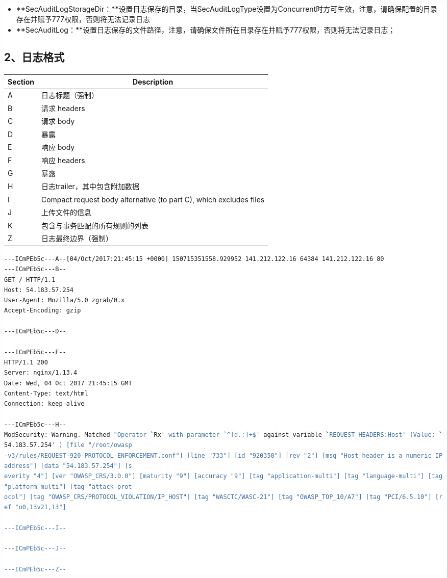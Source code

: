 - **SecAuditLogStorageDir：**设置日志保存的目录，当SecAuditLogType设置为Concurrent时方可生效，注意，请确保配置的目录存在并赋予777权限，否则将无法记录日志
- **SecAuditLog：**设置日志保存的文件路径，注意，请确保文件所在目录存在并赋予777权限，否则将无法记录日志；

## 2、日志格式

| Section | Description                                                  |
| ------- | ------------------------------------------------------------ |
| A       | 日志标题（强制）                                             |
| B       | 请求 headers                                                 |
| C       | 请求 body                                                    |
| D       | 暴露                                                         |
| E       | 响应 body                                                    |
| F       | 响应 headers                                                 |
| G       | 暴露                                                         |
| H       | 日志trailer，其中包含附加数据                                |
| I       | Compact request body alternative (to part C), which excludes files |
| J       | 上传文件的信息                                               |
| K       | 包含与事务匹配的所有规则的列表                               |
| Z       | 日志最终边界（强制）                                         |

```bash
---ICmPEb5c---A--[04/Oct/2017:21:45:15 +0000] 150715351558.929952 141.212.122.16 64384 141.212.122.16 80
---ICmPEb5c---B--
GET / HTTP/1.1
Host: 54.183.57.254
User-Agent: Mozilla/5.0 zgrab/0.x
Accept-Encoding: gzip

---ICmPEb5c---D--

---ICmPEb5c---F--
HTTP/1.1 200
Server: nginx/1.13.4
Date: Wed, 04 Oct 2017 21:45:15 GMT
Content-Type: text/html
Connection: keep-alive

---ICmPEb5c---H--
ModSecurity: Warning. Matched "Operator `Rx' with parameter `^[d.:]+$' against variable `REQUEST_HEADERS:Host' (Value: `54.183.57.254' ) [file "/root/owasp
-v3/rules/REQUEST-920-PROTOCOL-ENFORCEMENT.conf"] [line "733"] [id "920350"] [rev "2"] [msg "Host header is a numeric IP address"] [data "54.183.57.254"] [s
everity "4"] [ver "OWASP_CRS/3.0.0"] [maturity "9"] [accuracy "9"] [tag "application-multi"] [tag "language-multi"] [tag "platform-multi"] [tag "attack-prot
ocol"] [tag "OWASP_CRS/PROTOCOL_VIOLATION/IP_HOST"] [tag "WASCTC/WASC-21"] [tag "OWASP_TOP_10/A7"] [tag "PCI/6.5.10"] [ref "o0,13v21,13"]

---ICmPEb5c---I--

---ICmPEb5c---J--

---ICmPEb5c---Z--
```

